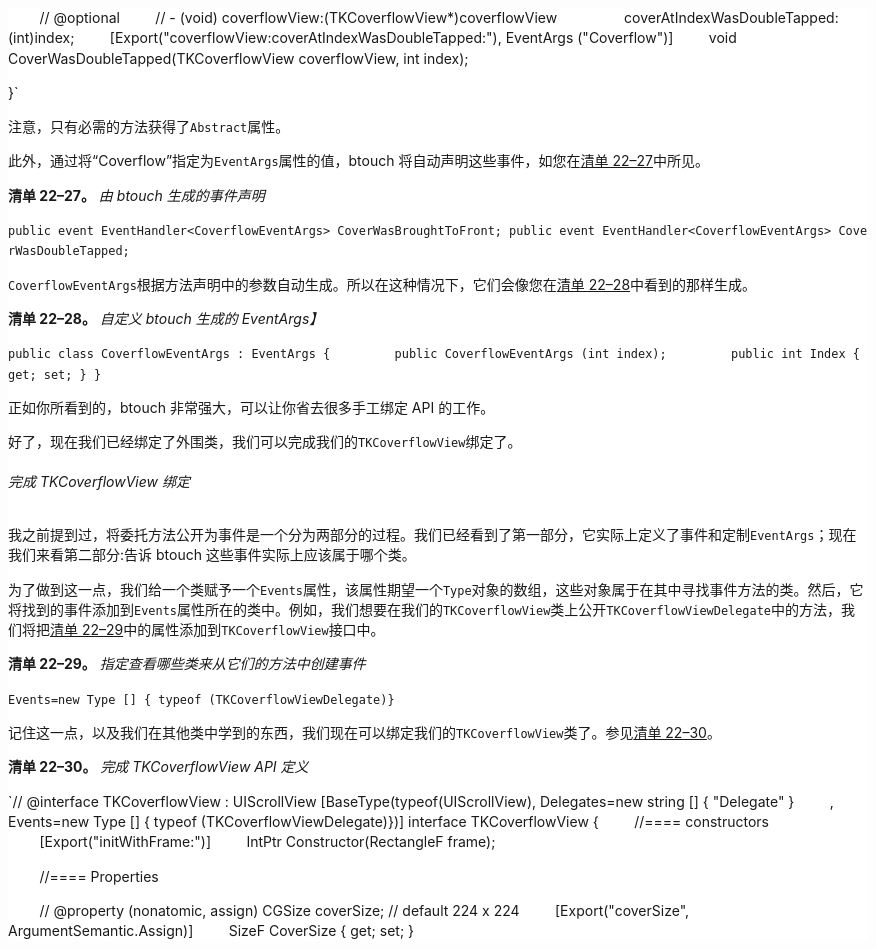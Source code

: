         // @optional
        // - (void) coverflowView:(TKCoverflowView*)coverflowView
                coverAtIndexWasDoubleTapped:(int)index;
        [Export("coverflowView:coverAtIndexWasDoubleTapped:"), EventArgs ("Coverflow")]
        void CoverWasDoubleTapped(TKCoverflowView coverflowView, int index);

}`

注意，只有必需的方法获得了`Abstract`属性。

此外，通过将“Coverflow”指定为`EventArgs`属性的值，btouch 将自动声明这些事件，如您在[清单 22–27](#list_22_27)中所见。

**清单 22–27。** *由 btouch 生成的事件声明*

`public event EventHandler<CoverflowEventArgs> CoverWasBroughtToFront;
public event EventHandler<CoverflowEventArgs> CoverWasDoubleTapped;`

`CoverflowEventArgs`根据方法声明中的参数自动生成。所以在这种情况下，它们会像您在[清单 22–28](#list_22_28)中看到的那样生成。

**清单 22–28。** *自定义 btouch 生成的 EventArgs】*

`public class CoverflowEventArgs : EventArgs
{
        public CoverflowEventArgs (int index);
        public int Index { get; set; }
}`

正如你所看到的，btouch 非常强大，可以让你省去很多手工绑定 API 的工作。

好了，现在我们已经绑定了外围类，我们可以完成我们的`TKCoverflowView`绑定了。

###### 完成 TKCoverflowView 绑定

我之前提到过，将委托方法公开为事件是一个分为两部分的过程。我们已经看到了第一部分，它实际上定义了事件和定制`EventArgs`；现在我们来看第二部分:告诉 btouch 这些事件实际上应该属于哪个类。

为了做到这一点，我们给一个类赋予一个`Events`属性，该属性期望一个`Type`对象的数组，这些对象属于在其中寻找事件方法的类。然后，它将找到的事件添加到`Events`属性所在的类中。例如，我们想要在我们的`TKCoverflowView`类上公开`TKCoverflowViewDelegate`中的方法，我们将把[清单 22–29](#list_22_29)中的属性添加到`TKCoverflowView`接口中。

**清单 22–29。** *指定查看哪些类来从它们的方法中创建事件*

`Events=new Type [] { typeof (TKCoverflowViewDelegate)}`

记住这一点，以及我们在其他类中学到的东西，我们现在可以绑定我们的`TKCoverflowView`类了。参见[清单 22–30](#list_22_30)。

**清单 22–30。** *完成 TKCoverflowView API 定义*

`// @interface TKCoverflowView : UIScrollView <UIScrollViewDelegate>
[BaseType(typeof(UIScrollView), Delegates=new string [] { "Delegate" }         , Events=new Type [] { typeof (TKCoverflowViewDelegate)})]
interface TKCoverflowView
{
        //==== constructors
        [Export("initWithFrame:")]
        IntPtr Constructor(RectangleF frame);

        //==== Properties

        // @property (nonatomic, assign) CGSize coverSize; // default 224 x 224
        [Export("coverSize", ArgumentSemantic.Assign)]
        SizeF CoverSize { get; set; }

